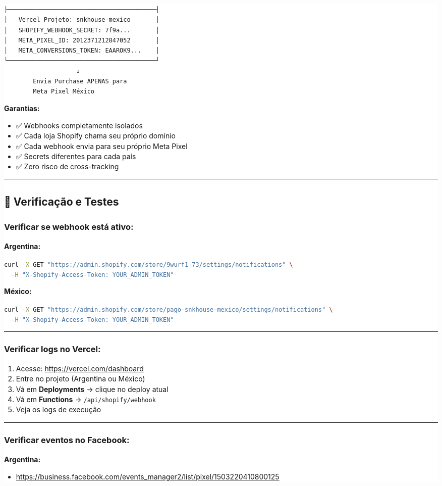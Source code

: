```
├─────────────────────────────────────────┤
│   Vercel Projeto: snkhouse-mexico       │
│   SHOPIFY_WEBHOOK_SECRET: 7f9a...       │
│   META_PIXEL_ID: 2012371212847052       │
│   META_CONVERSIONS_TOKEN: EAAROK9...    │
└─────────────────────────────────────────┘
                    ↓
        Envia Purchase APENAS para
        Meta Pixel México
```

**Garantias:**
- ✅ Webhooks completamente isolados
- ✅ Cada loja Shopify chama seu próprio domínio
- ✅ Cada webhook envia para seu próprio Meta Pixel
- ✅ Secrets diferentes para cada país
- ✅ Zero risco de cross-tracking

---

## 🧪 **Verificação e Testes**

### **Verificar se webhook está ativo:**

**Argentina:**
```bash
curl -X GET "https://admin.shopify.com/store/9wurf1-73/settings/notifications" \
  -H "X-Shopify-Access-Token: YOUR_ADMIN_TOKEN"
```

**México:**
```bash
curl -X GET "https://admin.shopify.com/store/pago-snkhouse-mexico/settings/notifications" \
  -H "X-Shopify-Access-Token: YOUR_ADMIN_TOKEN"
```

---

### **Verificar logs no Vercel:**

1. Acesse: https://vercel.com/dashboard
2. Entre no projeto (Argentina ou México)
3. Vá em **Deployments** → clique no deploy atual
4. Vá em **Functions** → `/api/shopify/webhook`
5. Veja os logs de execução

---

### **Verificar eventos no Facebook:**

**Argentina:**
- https://business.facebook.com/events_manager2/list/pixel/1503220410800125

